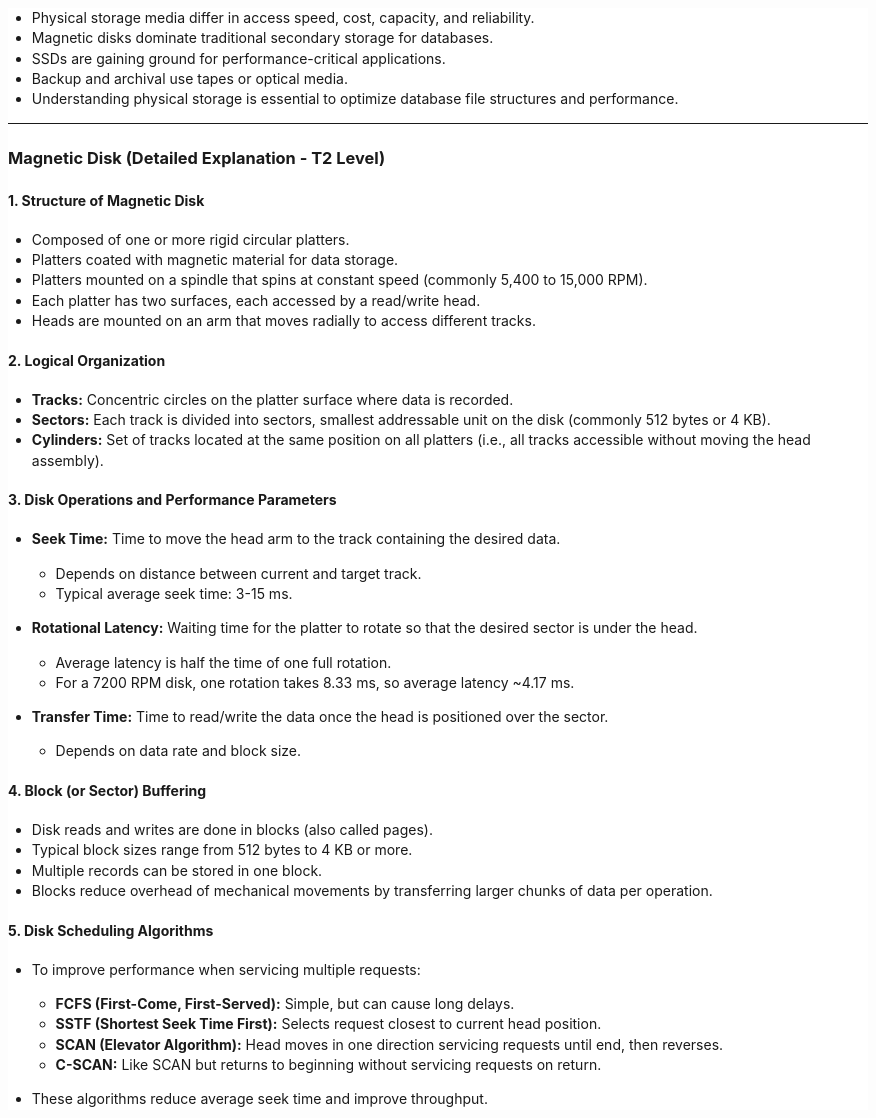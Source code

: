 * Physical storage media differ in access speed, cost, capacity, and reliability.
* Magnetic disks dominate traditional secondary storage for databases.
* SSDs are gaining ground for performance-critical applications.
* Backup and archival use tapes or optical media.
* Understanding physical storage is essential to optimize database file structures and performance.

---
### Magnetic Disk (Detailed Explanation - T2 Level)

#### 1. **Structure of Magnetic Disk**

* Composed of one or more rigid circular platters.
* Platters coated with magnetic material for data storage.
* Platters mounted on a spindle that spins at constant speed (commonly 5,400 to 15,000 RPM).
* Each platter has two surfaces, each accessed by a read/write head.
* Heads are mounted on an arm that moves radially to access different tracks.

#### 2. **Logical Organization**

* **Tracks:** Concentric circles on the platter surface where data is recorded.
* **Sectors:** Each track is divided into sectors, smallest addressable unit on the disk (commonly 512 bytes or 4 KB).
* **Cylinders:** Set of tracks located at the same position on all platters (i.e., all tracks accessible without moving the head assembly).

#### 3. **Disk Operations and Performance Parameters**

* **Seek Time:** Time to move the head arm to the track containing the desired data.

  * Depends on distance between current and target track.
  * Typical average seek time: 3-15 ms.
* **Rotational Latency:** Waiting time for the platter to rotate so that the desired sector is under the head.

  * Average latency is half the time of one full rotation.
  * For a 7200 RPM disk, one rotation takes 8.33 ms, so average latency \~4.17 ms.
* **Transfer Time:** Time to read/write the data once the head is positioned over the sector.

  * Depends on data rate and block size.

#### 4. **Block (or Sector) Buffering**

* Disk reads and writes are done in blocks (also called pages).
* Typical block sizes range from 512 bytes to 4 KB or more.
* Multiple records can be stored in one block.
* Blocks reduce overhead of mechanical movements by transferring larger chunks of data per operation.

#### 5. **Disk Scheduling Algorithms**

* To improve performance when servicing multiple requests:

  * **FCFS (First-Come, First-Served):** Simple, but can cause long delays.
  * **SSTF (Shortest Seek Time First):** Selects request closest to current head position.
  * **SCAN (Elevator Algorithm):** Head moves in one direction servicing requests until end, then reverses.
  * **C-SCAN:** Like SCAN but returns to beginning without servicing requests on return.
* These algorithms reduce average seek time and improve throughput.

